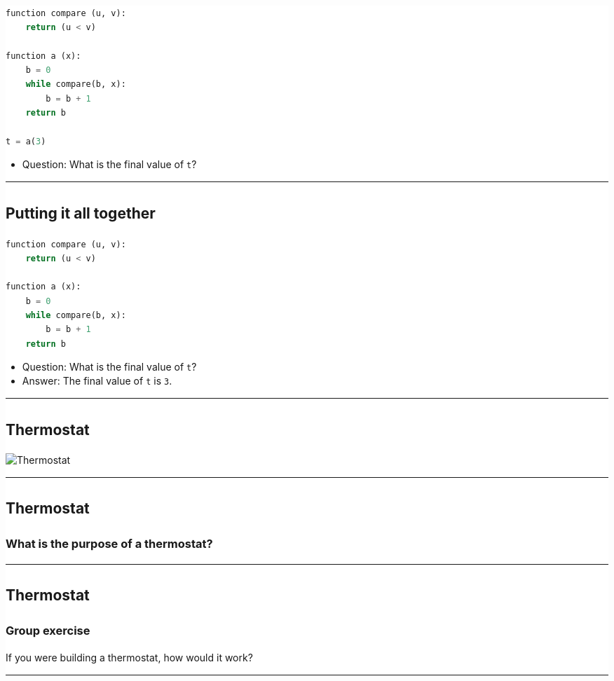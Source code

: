 ```python
function compare (u, v):
    return (u < v)

function a (x):
    b = 0
    while compare(b, x):
        b = b + 1
    return b

t = a(3)
```

* Question: What is the final value of `t`?

---

## Putting it all together

```python
function compare (u, v):
    return (u < v)

function a (x):
    b = 0
    while compare(b, x):
        b = b + 1
    return b
```

* Question: What is the final value of `t`?
* Answer: The final value of `t` is `3`.

---

## Thermostat

![Thermostat](classes/Week_05-Intro_To_Programming/lessons/01-intro_to_programming/images/thermostat.jpg)

---

## Thermostat

### What is the purpose of a thermostat?

---

## Thermostat
### Group exercise

If you were building a thermostat, how would it work?

---